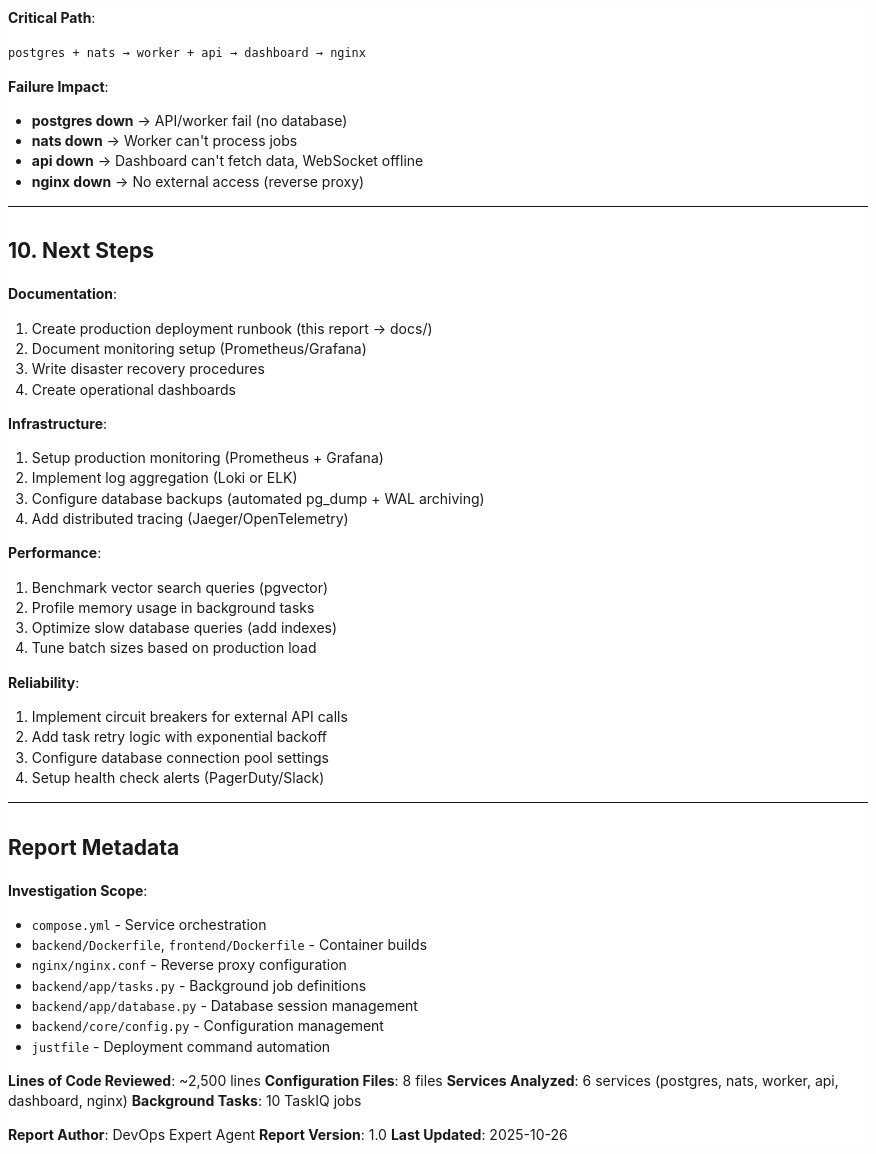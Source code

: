 **Critical Path**:
```
postgres + nats → worker + api → dashboard → nginx
```

**Failure Impact**:
- **postgres down** → API/worker fail (no database)
- **nats down** → Worker can't process jobs
- **api down** → Dashboard can't fetch data, WebSocket offline
- **nginx down** → No external access (reverse proxy)

---

## 10. Next Steps

**Documentation**:
1. Create production deployment runbook (this report → docs/)
2. Document monitoring setup (Prometheus/Grafana)
3. Write disaster recovery procedures
4. Create operational dashboards

**Infrastructure**:
1. Setup production monitoring (Prometheus + Grafana)
2. Implement log aggregation (Loki or ELK)
3. Configure database backups (automated pg_dump + WAL archiving)
4. Add distributed tracing (Jaeger/OpenTelemetry)

**Performance**:
1. Benchmark vector search queries (pgvector)
2. Profile memory usage in background tasks
3. Optimize slow database queries (add indexes)
4. Tune batch sizes based on production load

**Reliability**:
1. Implement circuit breakers for external API calls
2. Add task retry logic with exponential backoff
3. Configure database connection pool settings
4. Setup health check alerts (PagerDuty/Slack)

---

## Report Metadata

**Investigation Scope**:
- `compose.yml` - Service orchestration
- `backend/Dockerfile`, `frontend/Dockerfile` - Container builds
- `nginx/nginx.conf` - Reverse proxy configuration
- `backend/app/tasks.py` - Background job definitions
- `backend/app/database.py` - Database session management
- `backend/core/config.py` - Configuration management
- `justfile` - Deployment command automation

**Lines of Code Reviewed**: ~2,500 lines
**Configuration Files**: 8 files
**Services Analyzed**: 6 services (postgres, nats, worker, api, dashboard, nginx)
**Background Tasks**: 10 TaskIQ jobs

**Report Author**: DevOps Expert Agent
**Report Version**: 1.0
**Last Updated**: 2025-10-26
